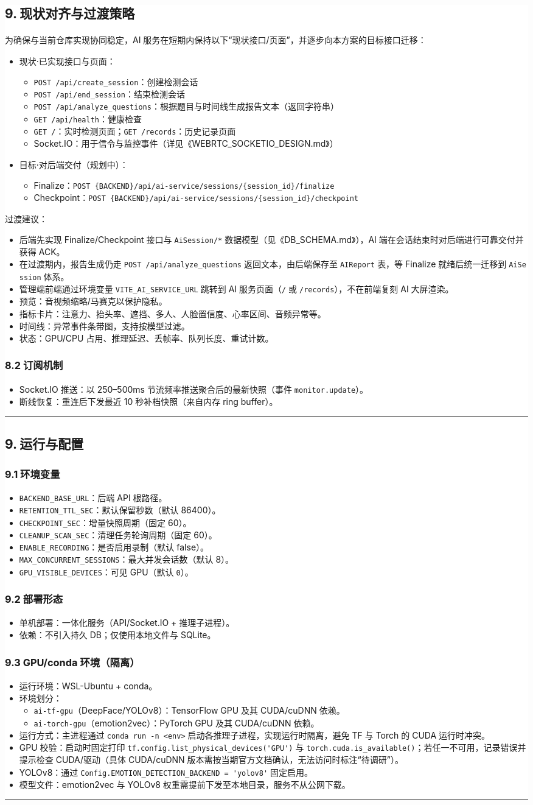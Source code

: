 ## 9. 现状对齐与过渡策略

为确保与当前仓库实现协同稳定，AI 服务在短期内保持以下“现状接口/页面”，并逐步向本方案的目标接口迁移：

- 现状·已实现接口与页面：
  - `POST /api/create_session`：创建检测会话
  - `POST /api/end_session`：结束检测会话
  - `POST /api/analyze_questions`：根据题目与时间线生成报告文本（返回字符串）
  - `GET /api/health`：健康检查
  - `GET /`：实时检测页面；`GET /records`：历史记录页面
  - Socket.IO：用于信令与监控事件（详见《WEBRTC_SOCKETIO_DESIGN.md》）

- 目标·对后端交付（规划中）：
  - Finalize：`POST {BACKEND}/api/ai-service/sessions/{session_id}/finalize`
  - Checkpoint：`POST {BACKEND}/api/ai-service/sessions/{session_id}/checkpoint`

过渡建议：
- 后端先实现 Finalize/Checkpoint 接口与 `AiSession/*` 数据模型（见《DB_SCHEMA.md》），AI 端在会话结束时对后端进行可靠交付并获得 ACK。
- 在过渡期内，报告生成仍走 `POST /api/analyze_questions` 返回文本，由后端保存至 `AIReport` 表，等 Finalize 就绪后统一迁移到 `AiSession` 体系。
- 管理端前端通过环境变量 `VITE_AI_SERVICE_URL` 跳转到 AI 服务页面（`/` 或 `/records`），不在前端复刻 AI 大屏渲染。
- 预览：音视频缩略/马赛克以保护隐私。
- 指标卡片：注意力、抬头率、遮挡、多人、人脸置信度、心率区间、音频异常等。
- 时间线：异常事件条带图，支持按模型过滤。
- 状态：GPU/CPU 占用、推理延迟、丢帧率、队列长度、重试计数。

### 8.2 订阅机制
- Socket.IO 推送：以 250–500ms 节流频率推送聚合后的最新快照（事件 `monitor.update`）。
- 断线恢复：重连后下发最近 10 秒补档快照（来自内存 ring buffer）。

---

## 9. 运行与配置

### 9.1 环境变量
- `BACKEND_BASE_URL`：后端 API 根路径。
- `RETENTION_TTL_SEC`：默认保留秒数（默认 86400）。
- `CHECKPOINT_SEC`：增量快照周期（固定 60）。
- `CLEANUP_SCAN_SEC`：清理任务轮询周期（固定 60）。
- `ENABLE_RECORDING`：是否启用录制（默认 false）。
- `MAX_CONCURRENT_SESSIONS`：最大并发会话数（默认 8）。
- `GPU_VISIBLE_DEVICES`：可见 GPU（默认 `0`）。

### 9.2 部署形态
- 单机部署：一体化服务（API/Socket.IO + 推理子进程）。
- 依赖：不引入持久 DB；仅使用本地文件与 SQLite。

### 9.3 GPU/conda 环境（隔离）
- 运行环境：WSL-Ubuntu + conda。
- 环境划分：
  - `ai-tf-gpu`（DeepFace/YOLOv8）：TensorFlow GPU 及其 CUDA/cuDNN 依赖。
  - `ai-torch-gpu`（emotion2vec）：PyTorch GPU 及其 CUDA/cuDNN 依赖。
- 运行方式：主进程通过 `conda run -n <env>` 启动各推理子进程，实现运行时隔离，避免 TF 与 Torch 的 CUDA 运行时冲突。
- GPU 校验：启动时固定打印 `tf.config.list_physical_devices('GPU')` 与 `torch.cuda.is_available()`；若任一不可用，记录错误并提示检查 CUDA/驱动（具体 CUDA/cuDNN 版本需按当期官方文档确认，无法访问时标注“待调研”）。
- YOLOv8：通过 `Config.EMOTION_DETECTION_BACKEND = 'yolov8'` 固定启用。
- 模型文件：emotion2vec 与 YOLOv8 权重需提前下发至本地目录，服务不从公网下载。

---